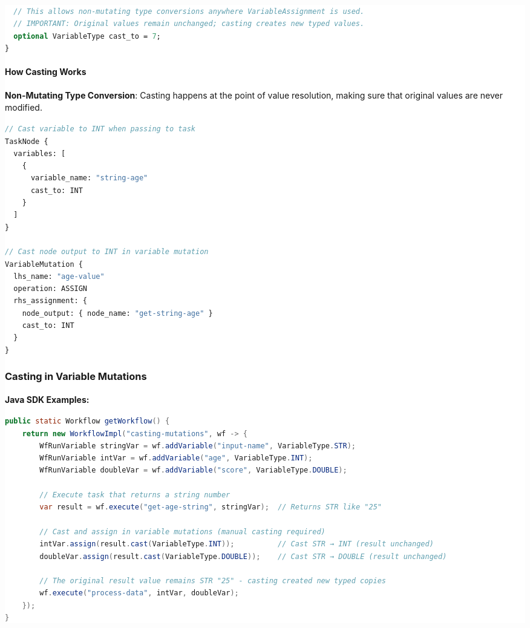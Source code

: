 ```protobuf
  // This allows non-mutating type conversions anywhere VariableAssignment is used.
  // IMPORTANT: Original values remain unchanged; casting creates new typed values.
  optional VariableType cast_to = 7;
}
```

#### How Casting Works

**Non-Mutating Type Conversion**: Casting happens at the point of value resolution, making sure that original values are never modified.

```protobuf
// Cast variable to INT when passing to task
TaskNode {
  variables: [
    {
      variable_name: "string-age"
      cast_to: INT
    }
  ]
}

// Cast node output to INT in variable mutation  
VariableMutation {
  lhs_name: "age-value"
  operation: ASSIGN
  rhs_assignment: {
    node_output: { node_name: "get-string-age" }
    cast_to: INT
  }
}
```

### Casting in Variable Mutations

**Java SDK Examples:**
```java
public static Workflow getWorkflow() {
    return new WorkflowImpl("casting-mutations", wf -> {
        WfRunVariable stringVar = wf.addVariable("input-name", VariableType.STR);
        WfRunVariable intVar = wf.addVariable("age", VariableType.INT);
        WfRunVariable doubleVar = wf.addVariable("score", VariableType.DOUBLE);

        // Execute task that returns a string number
        var result = wf.execute("get-age-string", stringVar);  // Returns STR like "25"
        
        // Cast and assign in variable mutations (manual casting required)
        intVar.assign(result.cast(VariableType.INT));          // Cast STR → INT (result unchanged)
        doubleVar.assign(result.cast(VariableType.DOUBLE));    // Cast STR → DOUBLE (result unchanged)
        
        // The original result value remains STR "25" - casting created new typed copies
        wf.execute("process-data", intVar, doubleVar);
    });
}
```
